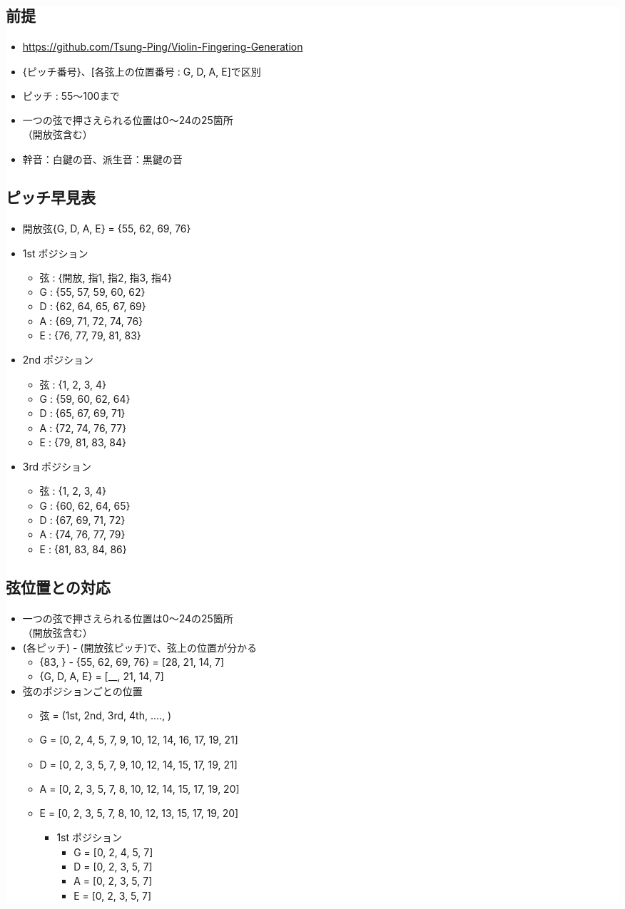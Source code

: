 ## 前提

* https://github.com/Tsung-Ping/Violin-Fingering-Generation

* {ピッチ番号}、[各弦上の位置番号 : G, D, A, E]で区別
* ピッチ : 55～100まで
* 一つの弦で押さえられる位置は0～24の25箇所  
  （開放弦含む）
* 幹音：白鍵の音、派生音：黒鍵の音

## ピッチ早見表

* 開放弦{G, D, A, E} = {55, 62, 69, 76}

* 1st ポジション
  * 弦 : {開放, 指1, 指2, 指3, 指4}
  * G : {55, 57, 59, 60, 62}
  * D : {62, 64, 65, 67, 69}
  * A : {69, 71, 72, 74, 76}
  * E : {76, 77, 79, 81, 83}

* 2nd ポジション
  * 弦 : {1, 2, 3, 4}
  * G : {59, 60, 62, 64}
  * D : {65, 67, 69, 71}
  * A : {72, 74, 76, 77}
  * E : {79, 81, 83, 84}

* 3rd ポジション
  * 弦 : {1, 2, 3, 4}
  * G : {60, 62, 64, 65}
  * D : {67, 69, 71, 72}
  * A : {74, 76, 77, 79}
  * E : {81, 83, 84, 86}

## 弦位置との対応
* 一つの弦で押さえられる位置は0～24の25箇所  
  （開放弦含む）
* (各ピッチ) - (開放弦ピッチ)で、弦上の位置が分かる
  * {83, } - {55, 62, 69, 76} = [28, 21, 14, 7]
  * {G, D, A, E} = [__, 21, 14, 7]
* 弦のポジションごとの位置  
  * 弦 = (1st, 2nd, 3rd, 4th, ...., )
  * G = [0, 2, 4, 5, 7, 9, 10, 12, 14, 16, 17, 19, 21]
  * D = [0, 2, 3, 5, 7, 9, 10, 12, 14, 15, 17, 19, 21]
  * A = [0, 2, 3, 5, 7, 8, 10, 12, 14, 15, 17, 19, 20]
  * E = [0, 2, 3, 5, 7, 8, 10, 12, 13, 15, 17, 19, 20]

    * 1st ポジション
      * G = [0, 2, 4, 5, 7]
      * D = [0, 2, 3, 5, 7]
      * A = [0, 2, 3, 5, 7]
      * E = [0, 2, 3, 5, 7]
